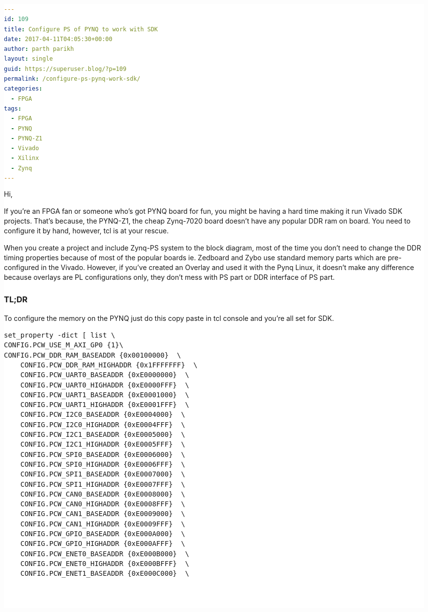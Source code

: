 ```yaml
---
id: 109
title: Configure PS of PYNQ to work with SDK
date: 2017-04-11T04:05:30+00:00
author: parth parikh
layout: single
guid: https://superuser.blog/?p=109
permalink: /configure-ps-pynq-work-sdk/
categories:
  - FPGA
tags:
  - FPGA
  - PYNQ
  - PYNQ-Z1
  - Vivado
  - Xilinx
  - Zynq
---
```

Hi,

If you&#8217;re an FPGA fan or someone who&#8217;s got PYNQ board for fun, you might be having a hard time making it run Vivado SDK projects. That&#8217;s because, the PYNQ-Z1, the cheap Zynq-7020 board doesn&#8217;t have any popular DDR ram on board. You need to configure it by hand, however, tcl is at your rescue.



When you create a project and include Zynq-PS system to the block diagram, most of the time you don&#8217;t need to change the DDR timing properties because of most of the popular boards ie. Zedboard and Zybo use standard memory parts which are pre-configured in the Vivado. However, if you&#8217;ve created an Overlay and used it with the Pynq Linux, it doesn&#8217;t make any difference because overlays are PL configurations only, they don&#8217;t mess with PS part or DDR interface of PS part.

### **TL;DR**

To configure the memory on the PYNQ just do this copy paste in tcl console and you&#8217;re all set for SDK.

<pre class="scroll:true lang:default decode:true" title="Pynq_Configure TCL">set_property -dict [ list \
CONFIG.PCW_USE_M_AXI_GP0 {1}\
CONFIG.PCW_DDR_RAM_BASEADDR {0x00100000}  \
    CONFIG.PCW_DDR_RAM_HIGHADDR {0x1FFFFFFF}  \
    CONFIG.PCW_UART0_BASEADDR {0xE0000000}  \
    CONFIG.PCW_UART0_HIGHADDR {0xE0000FFF}  \
    CONFIG.PCW_UART1_BASEADDR {0xE0001000}  \
    CONFIG.PCW_UART1_HIGHADDR {0xE0001FFF}  \
    CONFIG.PCW_I2C0_BASEADDR {0xE0004000}  \
    CONFIG.PCW_I2C0_HIGHADDR {0xE0004FFF}  \
    CONFIG.PCW_I2C1_BASEADDR {0xE0005000}  \
    CONFIG.PCW_I2C1_HIGHADDR {0xE0005FFF}  \
    CONFIG.PCW_SPI0_BASEADDR {0xE0006000}  \
    CONFIG.PCW_SPI0_HIGHADDR {0xE0006FFF}  \
    CONFIG.PCW_SPI1_BASEADDR {0xE0007000}  \
    CONFIG.PCW_SPI1_HIGHADDR {0xE0007FFF}  \
    CONFIG.PCW_CAN0_BASEADDR {0xE0008000}  \
    CONFIG.PCW_CAN0_HIGHADDR {0xE0008FFF}  \
    CONFIG.PCW_CAN1_BASEADDR {0xE0009000}  \
    CONFIG.PCW_CAN1_HIGHADDR {0xE0009FFF}  \
    CONFIG.PCW_GPIO_BASEADDR {0xE000A000}  \
    CONFIG.PCW_GPIO_HIGHADDR {0xE000AFFF}  \
    CONFIG.PCW_ENET0_BASEADDR {0xE000B000}  \
    CONFIG.PCW_ENET0_HIGHADDR {0xE000BFFF}  \
    CONFIG.PCW_ENET1_BASEADDR {0xE000C000}  \
